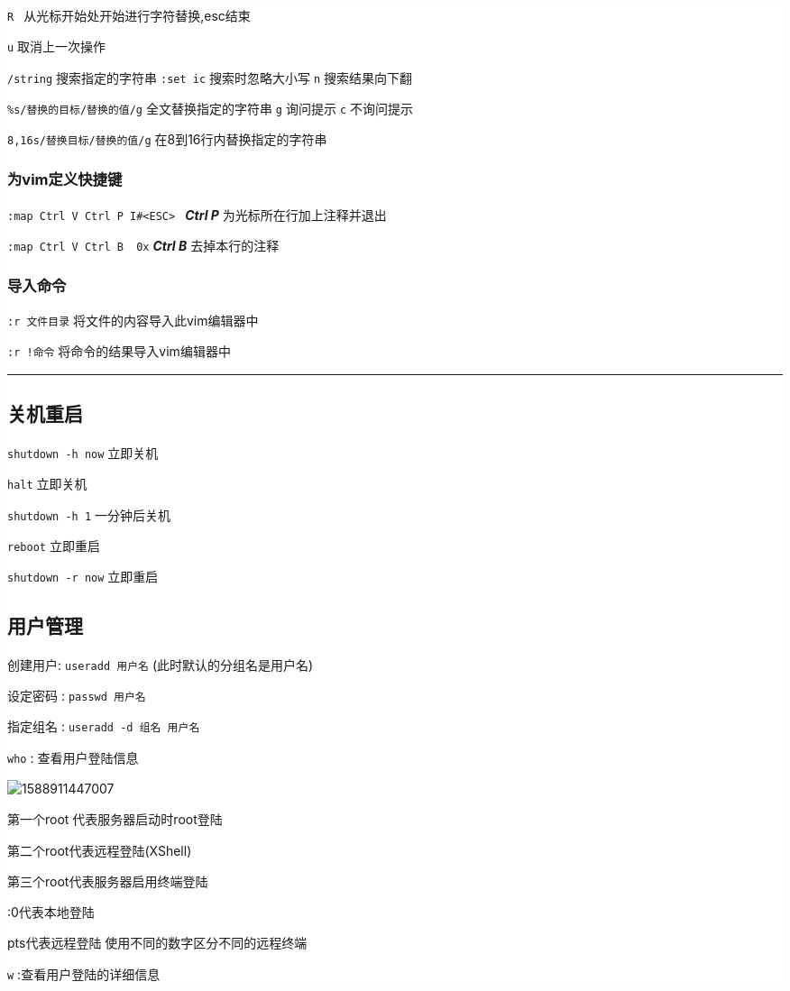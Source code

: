 `R ` 从光标开始处开始进行字符替换,esc结束

`u` 取消上一次操作

`/string` 搜索指定的字符串   `:set ic`  搜索时忽略大小写  `n` 搜索结果向下翻

`%s/替换的目标/替换的值/g`   全文替换指定的字符串   `g` 询问提示  `c` 不询问提示

`8,16s/替换目标/替换的值/g`    在8到16行内替换指定的字符串

### 为vim定义快捷键

`:map Ctrl V Ctrl P I#<ESC> `      ***Ctrl P*** 为光标所在行加上注释并退出

`:map Ctrl V Ctrl B  0x`           ***Ctrl B***      去掉本行的注释 

### 导入命令

`:r 文件目录`                将文件的内容导入此vim编辑器中  

`:r !命令`                     将命令的结果导入vim编辑器中

----

## 关机重启

`shutdown -h now` 立即关机

`halt` 立即关机

`shutdown -h 1` 一分钟后关机

`reboot`  立即重启

`shutdown -r now` 立即重启

##      用户管理

 创建用户:  `useradd 用户名`    (此时默认的分组名是用户名)

 设定密码  : `passwd 用户名 `  

 指定组名 : `useradd -d 组名 用户名` 

`who` : 查看用户登陆信息

![1588911447007](https://cdn.qingweico.cn/blog/5ef2e89f14195aa594bff21f.png)

第一个root 代表服务器启动时root登陆

第二个root代表远程登陆(XShell)

第三个root代表服务器启用终端登陆

:0代表本地登陆

pts代表远程登陆 使用不同的数字区分不同的远程终端

`w` :查看用户登陆的详细信息
